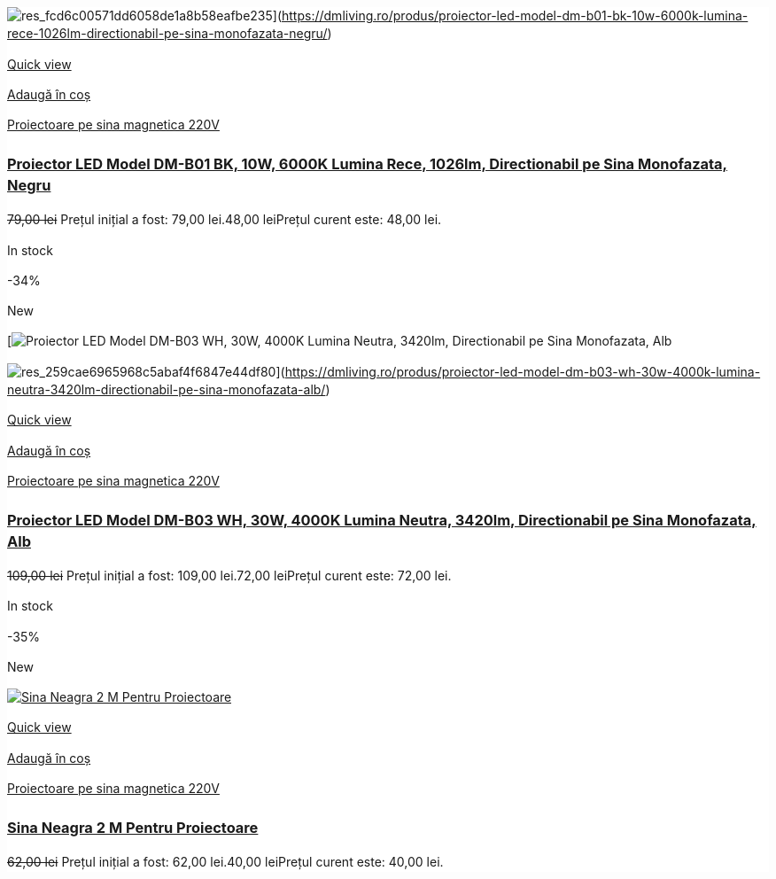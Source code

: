 ![res_fcd6c00571dd6058de1a8b58eafbe235](https://dmliving.ro/wp-content/uploads/2025/05/res_fcd6c00571dd6058de1a8b58eafbe235-600x600.webp)](https://dmliving.ro/produs/proiector-led-model-dm-b01-bk-10w-6000k-lumina-rece-1026lm-directionabil-pe-sina-monofazata-negru/)

[Quick view](#)

[Adaugă în coș](?add-to-cart=79199)

[Proiectoare pe sina magnetica 220V](https://dmliving.ro/cat/proiectoare-pe-sina-magnetica-220v/)

### [Proiector LED Model DM-B01 BK, 10W, 6000K Lumina Rece, 1026lm, Directionabil pe Sina Monofazata, Negru](https://dmliving.ro/produs/proiector-led-model-dm-b01-bk-10w-6000k-lumina-rece-1026lm-directionabil-pe-sina-monofazata-negru/)

~~79,00 lei~~ Prețul inițial a fost: 79,00 lei.48,00 leiPrețul curent este: 48,00 lei.

In stock

-34%

New

[![Proiector LED Model DM-B03 WH, 30W, 4000K Lumina Neutra, 3420lm, Directionabil pe Sina Monofazata, Alb](https://dmliving.ro/wp-content/uploads/2025/05/res_a7e2e6a3936e707e2b88c2c13b65cb1e-600x600.webp)

![res_259cae6965968c5abaf4f6847e44df80](https://dmliving.ro/wp-content/uploads/2025/05/res_259cae6965968c5abaf4f6847e44df80-600x600.webp)](https://dmliving.ro/produs/proiector-led-model-dm-b03-wh-30w-4000k-lumina-neutra-3420lm-directionabil-pe-sina-monofazata-alb/)

[Quick view](#)

[Adaugă în coș](?add-to-cart=79241)

[Proiectoare pe sina magnetica 220V](https://dmliving.ro/cat/proiectoare-pe-sina-magnetica-220v/)

### [Proiector LED Model DM-B03 WH, 30W, 4000K Lumina Neutra, 3420lm, Directionabil pe Sina Monofazata, Alb](https://dmliving.ro/produs/proiector-led-model-dm-b03-wh-30w-4000k-lumina-neutra-3420lm-directionabil-pe-sina-monofazata-alb/)

~~109,00 lei~~ Prețul inițial a fost: 109,00 lei.72,00 leiPrețul curent este: 72,00 lei.

In stock

-35%

New

[![Sina Neagra 2 M Pentru Proiectoare](https://dmliving.ro/wp-content/uploads/2025/05/sina-1m-neagra-pentru-proiectoare--600x600.jpg)](https://dmliving.ro/produs/sina-neagra-2-m-pentru-proiectoare/)

[Quick view](#)

[Adaugă în coș](?add-to-cart=79097)

[Proiectoare pe sina magnetica 220V](https://dmliving.ro/cat/proiectoare-pe-sina-magnetica-220v/)

### [Sina Neagra 2 M Pentru Proiectoare](https://dmliving.ro/produs/sina-neagra-2-m-pentru-proiectoare/)

~~62,00 lei~~ Prețul inițial a fost: 62,00 lei.40,00 leiPrețul curent este: 40,00 lei.
